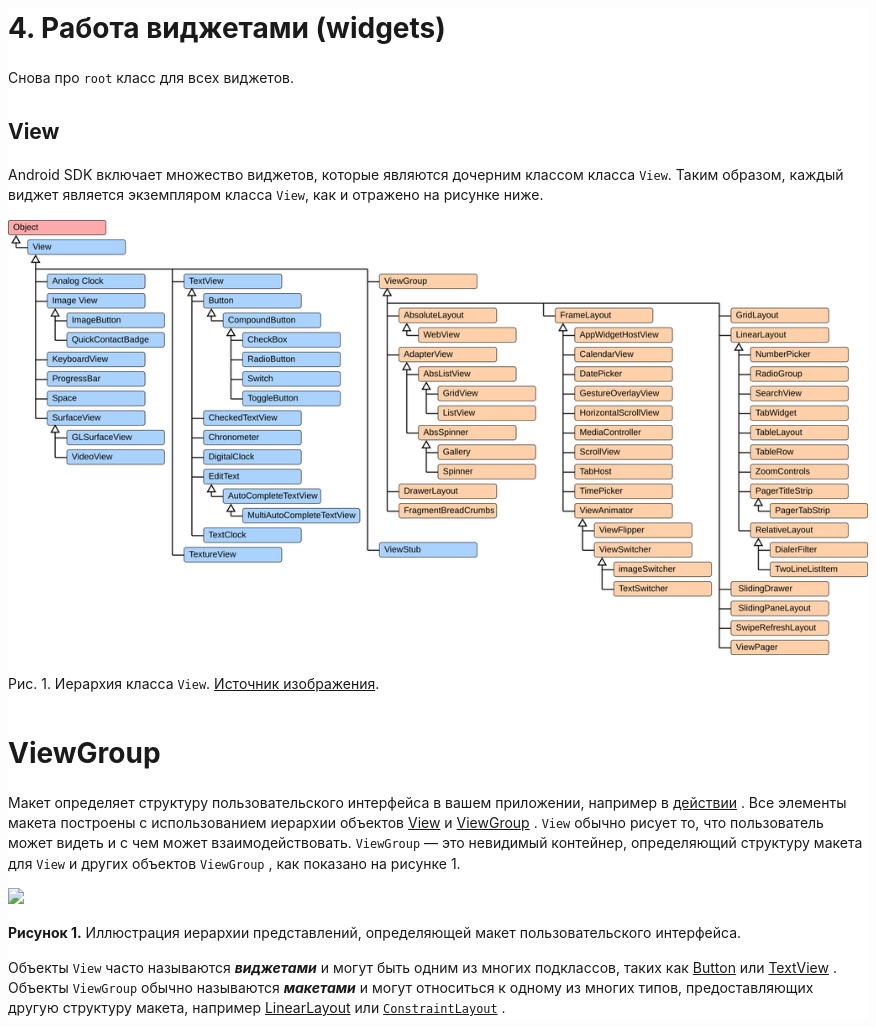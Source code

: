 # 4. Работа виджетами (widgets)
Снова про `root` класс для всех виджетов. 
## View
Android SDK включает множество виджетов, которые являются дочерним классом класса `View`. Таким образом, каждый виджет является экземпляром класса `View`, как и отражено на рисунке ниже. 

![alt text](https://github.com/sibsutisTelecomDep/blog/blob/main/book/figures/android/android_class_hierarchy_view.svg?raw=true )

Рис. 1. Иерархия класса `View`. [Источник изображения](https://www.mathematik.uni-marburg.de/~thormae/lectures/graphics1/media/vectorart/android_class_hierarchy_view.svg).


# ViewGroup

Макет определяет структуру пользовательского интерфейса в вашем приложении, например в [действии](https://developer.android.com/guide/components/activities?hl=ru) . Все элементы макета построены с использованием иерархии объектов [View](https://developer.android.com/reference/android/view/View?hl=ru) и [ViewGroup](https://developer.android.com/reference/android/view/ViewGroup?hl=ru) . `View` обычно рисует то, что пользователь может видеть и с чем может взаимодействовать. `ViewGroup` — это невидимый контейнер, определяющий структуру макета для `View` и других объектов `ViewGroup` , как показано на рисунке 1.

![](https://developer.android.com/static/images/viewgroup_2x.png?hl=ru)

**Рисунок 1.** Иллюстрация иерархии представлений, определяющей макет пользовательского интерфейса.

Объекты `View` часто называются **_виджетами_** и могут быть одним из многих подклассов, таких как [Button](https://developer.android.com/reference/android/widget/Button?hl=ru) или [TextView](https://developer.android.com/reference/android/widget/TextView?hl=ru) . Объекты `ViewGroup` обычно называются **_макетами_** и могут относиться к одному из многих типов, предоставляющих другую структуру макета, например [LinearLayout](https://developer.android.com/reference/android/widget/LinearLayout?hl=ru) или [`ConstraintLayout`](https://developer.android.com/reference/androidx/constraintlayout/widget/ConstraintLayout?hl=ru) .
